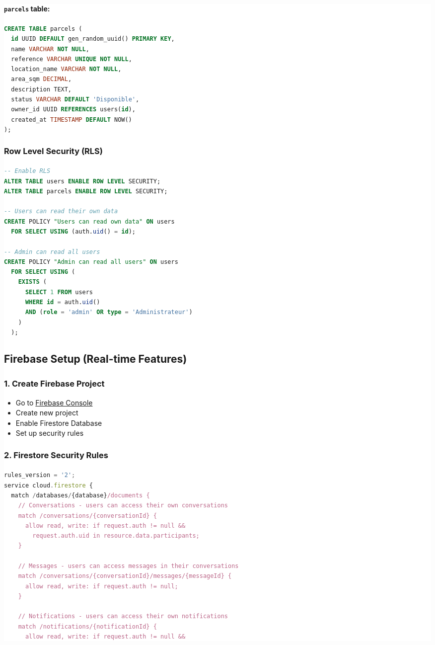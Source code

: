 #### `parcels` table:
```sql
CREATE TABLE parcels (
  id UUID DEFAULT gen_random_uuid() PRIMARY KEY,
  name VARCHAR NOT NULL,
  reference VARCHAR UNIQUE NOT NULL,
  location_name VARCHAR NOT NULL,
  area_sqm DECIMAL,
  description TEXT,
  status VARCHAR DEFAULT 'Disponible',
  owner_id UUID REFERENCES users(id),
  created_at TIMESTAMP DEFAULT NOW()
);
```

### Row Level Security (RLS)
```sql
-- Enable RLS
ALTER TABLE users ENABLE ROW LEVEL SECURITY;
ALTER TABLE parcels ENABLE ROW LEVEL SECURITY;

-- Users can read their own data
CREATE POLICY "Users can read own data" ON users
  FOR SELECT USING (auth.uid() = id);

-- Admin can read all users
CREATE POLICY "Admin can read all users" ON users
  FOR SELECT USING (
    EXISTS (
      SELECT 1 FROM users 
      WHERE id = auth.uid() 
      AND (role = 'admin' OR type = 'Administrateur')
    )
  );
```

## Firebase Setup (Real-time Features)

### 1. **Create Firebase Project**
- Go to [Firebase Console](https://console.firebase.google.com)
- Create new project
- Enable Firestore Database
- Set up security rules

### 2. **Firestore Security Rules**
```javascript
rules_version = '2';
service cloud.firestore {
  match /databases/{database}/documents {
    // Conversations - users can access their own conversations
    match /conversations/{conversationId} {
      allow read, write: if request.auth != null && 
        request.auth.uid in resource.data.participants;
    }
    
    // Messages - users can access messages in their conversations
    match /conversations/{conversationId}/messages/{messageId} {
      allow read, write: if request.auth != null;
    }
    
    // Notifications - users can access their own notifications
    match /notifications/{notificationId} {
      allow read, write: if request.auth != null && 
```
